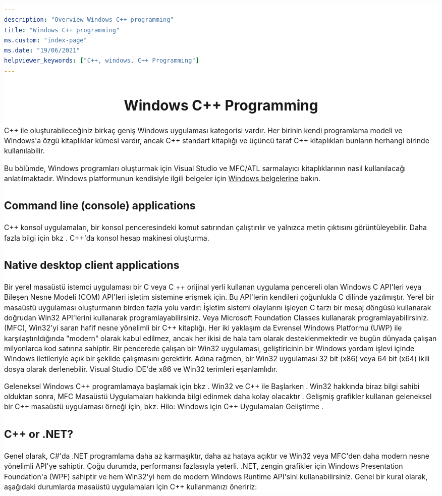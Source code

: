 ```yaml
---
description: "Overview Windows C++ programming"
title: "Windows C++ programming"
ms.custom: "index-page"
ms.date: "19/06/2021"
helpviewer_keywords: ["C++, windows, C++ Programming"]
---
```

<link rel="stylesheet" href="https://cdn.jsdelivr.net/npm/bootstrap-icons@1.5.0/font/bootstrap-icons.css">

<h1 style="text-align:center;">Windows C++ Programming <i class="bi bi-code-slash"></i></h1>

C++ ile oluşturabileceğiniz birkaç geniş Windows uygulaması kategorisi vardır. Her birinin kendi programlama modeli ve Windows'a özgü kitaplıklar kümesi vardır, ancak C++ standart kitaplığı ve üçüncü taraf C++ kitaplıkları bunların herhangi birinde kullanılabilir.

Bu bölümde, Windows programları oluşturmak için Visual Studio ve MFC/ATL sarmalayıcı kitaplıklarının nasıl kullanılacağı anlatılmaktadır. Windows platformunun kendisiyle ilgili belgeler için [Windows belgelerine](https://docs.microsoft.com/en-us/windows/) bakın.

## Command line (console) applications
C++ konsol uygulamaları, bir konsol penceresindeki komut satırından çalıştırılır ve yalnızca metin çıktısını görüntüleyebilir. Daha fazla bilgi için bkz . C++'da konsol hesap makinesi oluşturma.

## Native desktop client applications
Bir yerel masaüstü istemci uygulaması bir C veya C ++ orijinal yerli kullanan uygulama pencereli olan Windows C API'leri veya Bileşen Nesne Modeli (COM) API'leri işletim sistemine erişmek için. Bu API'lerin kendileri çoğunlukla C dilinde yazılmıştır. Yerel bir masaüstü uygulaması oluşturmanın birden fazla yolu vardır: İşletim sistemi olaylarını işleyen C tarzı bir mesaj döngüsü kullanarak doğrudan Win32 API'lerini kullanarak programlayabilirsiniz. Veya Microsoft Foundation Classes kullanarak programlayabilirsiniz.(MFC), Win32'yi saran hafif nesne yönelimli bir C++ kitaplığı. Her iki yaklaşım da Evrensel Windows Platformu (UWP) ile karşılaştırıldığında "modern" olarak kabul edilmez, ancak her ikisi de hala tam olarak desteklenmektedir ve bugün dünyada çalışan milyonlarca kod satırına sahiptir. Bir pencerede çalışan bir Win32 uygulaması, geliştiricinin bir Windows yordam işlevi içinde Windows iletileriyle açık bir şekilde çalışmasını gerektirir. Adına rağmen, bir Win32 uygulaması 32 bit (x86) veya 64 bit (x64) ikili dosya olarak derlenebilir. Visual Studio IDE'de x86 ve Win32 terimleri eşanlamlıdır.

Geleneksel Windows C++ programlamaya başlamak için bkz . Win32 ve C++ ile Başlarken . Win32 hakkında biraz bilgi sahibi olduktan sonra, MFC Masaüstü Uygulamaları hakkında bilgi edinmek daha kolay olacaktır . Gelişmiş grafikler kullanan geleneksel bir C++ masaüstü uygulaması örneği için, bkz. Hilo: Windows için C++ Uygulamaları Geliştirme .

## C++ or .NET?
Genel olarak, C#'da .NET programlama daha az karmaşıktır, daha az hataya açıktır ve Win32 veya MFC'den daha modern nesne yönelimli API'ye sahiptir. Çoğu durumda, performansı fazlasıyla yeterli. .NET, zengin grafikler için Windows Presentation Foundation'a (WPF) sahiptir ve hem Win32'yi hem de modern Windows Runtime API'sini kullanabilirsiniz. Genel bir kural olarak, aşağıdaki durumlarda masaüstü uygulamaları için C++ kullanmanızı öneririz:
